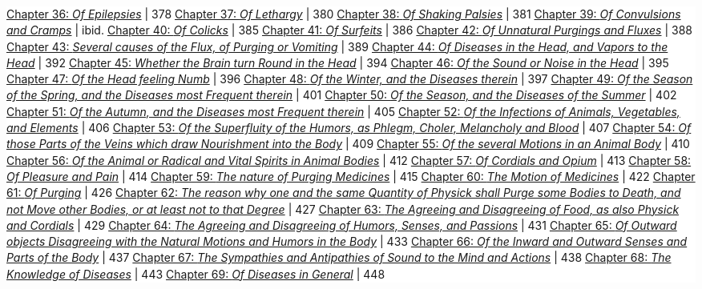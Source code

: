 [Chapter 36: *Of Epilepsies*](../texts/philosophical-and-physical-opinions/#chap7-XXXVI) | 378
[Chapter 37: *Of Lethargy*](../texts/philosophical-and-physical-opinions/#chap7-XXXVII) | 380
[Chapter 38: *Of Shaking Palsies*](../texts/philosophical-and-physical-opinions/#chap7-XXXVIII) | 381
[Chapter 39: *Of Convulsions and Cramps*](../texts/philosophical-and-physical-opinions/#chap7-XXXIX) | ibid.
[Chapter 40: *Of Colicks*](../texts/philosophical-and-physical-opinions/#chap7-XL) | 385
[Chapter 41: *Of Surfeits*](../texts/philosophical-and-physical-opinions/#chap7-XLI) | 386
[Chapter 42: *Of Unnatural Purgings and Fluxes*](../texts/philosophical-and-physical-opinions/#chap7-XLII) | 388
[Chapter 43: *Several causes of the Flux, of Purging or Vomiting*](../texts/philosophical-and-physical-opinions/#chap7-XLIII) | 389
[Chapter 44: *Of Diseases in the Head, and Vapors to the Head*](../texts/philosophical-and-physical-opinions/#chap7-XLIV) | 392
[Chapter 45: *Whether the Brain turn Round in the Head*](../texts/philosophical-and-physical-opinions/#chap7-XLV) | 394
[Chapter 46: *Of the Sound or Noise in the Head*](../texts/philosophical-and-physical-opinions/#chap7-XLVI) | 395
[Chapter 47: *Of the Head feeling Numb*](../texts/philosophical-and-physical-opinions/#chap7-XLVII) | 396
[Chapter 48: *Of the Winter, and the Diseases therein*](../texts/philosophical-and-physical-opinions/#chap7-XLVIII) | 397
[Chapter 49: *Of the Season of the Spring, and the Diseases most Frequent therein*](../texts/philosophical-and-physical-opinions/#chap7-XLIX) | 401
[Chapter 50: *Of the Season, and the Diseases of the Summer*](../texts/philosophical-and-physical-opinions/#chap7-L) | 402
[Chapter 51: *Of the Autumn, and the Diseases most Frequent therein*](../texts/philosophical-and-physical-opinions/#chap7-LI) | 405
[Chapter 52: *Of the Infections of Animals, Vegetables, and Elements*](../texts/philosophical-and-physical-opinions/#chap7-LII) | 406
[Chapter 53: *Of the Superfluity of the Humors, as Phlegm, Choler, Melancholy and Blood*](../texts/philosophical-and-physical-opinions/#chap7-LIII) | 407
[Chapter 54: *Of those Parts of the Veins which draw Nourishment into the Body*](../texts/philosophical-and-physical-opinions/#chap7-LIV) | 409
[Chapter 55: *Of the several Motions in an Animal Body*](../texts/philosophical-and-physical-opinions/#chap7-LV) | 410
[Chapter 56: *Of the Animal or Radical and Vital Spirits in Animal Bodies*](../texts/philosophical-and-physical-opinions/#chap7-LVI) | 412
[Chapter 57: *Of Cordials and Opium*](../texts/philosophical-and-physical-opinions/#chap7-LVII) | 413
[Chapter 58: *Of Pleasure and Pain*](../texts/philosophical-and-physical-opinions/#chap7-LVIII) | 414
[Chapter 59: *The nature of Purging Medicines*](../texts/philosophical-and-physical-opinions/#chap7-LIX) | 415
[Chapter 60: *The Motion of Medicines*](../texts/philosophical-and-physical-opinions/#chap7-LX) | 422
[Chapter 61: *Of Purging*](../texts/philosophical-and-physical-opinions/#chap7-LXI) | 426
[Chapter 62: *The reason why one and the same Quantity of Physick shall Purge some Bodies to Death, and not Move other Bodies, or at least not to that Degree*](../texts/philosophical-and-physical-opinions/#chap7-LXII) | 427
[Chapter 63: *The Agreeing and Disagreeing of Food, as also Physick and Cordials*](../texts/philosophical-and-physical-opinions/#chap7-LXIII) | 429
[Chapter 64: *The Agreeing and Disagreeing of Humors, Senses, and Passions*](../texts/philosophical-and-physical-opinions/#chap7-LXIV) | 431
[Chapter 65: *Of Outward objects Disagreeing with the Natural Motions and Humors in the Body*](../texts/philosophical-and-physical-opinions/#chap7-LXV) | 433
[Chapter 66: *Of the Inward and Outward Senses and Parts of the Body*](../texts/philosophical-and-physical-opinions/#chap7-LXVI) | 437
[Chapter 67: *The Sympathies and Antipathies of Sound to the Mind and Actions*](../texts/philosophical-and-physical-opinions/#chap7-LXVII) | 438
[Chapter 68: *The Knowledge of Diseases*](../texts/philosophical-and-physical-opinions/#chap7-LXVIII) | 443
[Chapter 69: *Of Diseases in General*](../texts/philosophical-and-physical-opinions/#chap7-LXIX) | 448